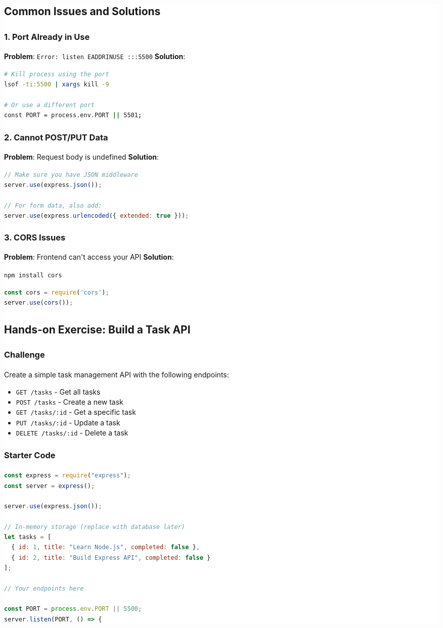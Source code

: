 ## Common Issues and Solutions

### 1. Port Already in Use
**Problem**: `Error: listen EADDRINUSE :::5500`
**Solution**: 
```bash
# Kill process using the port
lsof -ti:5500 | xargs kill -9

# Or use a different port
const PORT = process.env.PORT || 5501;
```

### 2. Cannot POST/PUT Data
**Problem**: Request body is undefined
**Solution**: 
```javascript
// Make sure you have JSON middleware
server.use(express.json());

// For form data, also add:
server.use(express.urlencoded({ extended: true }));
```

### 3. CORS Issues
**Problem**: Frontend can't access your API
**Solution**: 
```bash
npm install cors
```
```javascript
const cors = require('cors');
server.use(cors());
```

## Hands-on Exercise: Build a Task API

### Challenge
Create a simple task management API with the following endpoints:
- `GET /tasks` - Get all tasks
- `POST /tasks` - Create a new task
- `GET /tasks/:id` - Get a specific task
- `PUT /tasks/:id` - Update a task
- `DELETE /tasks/:id` - Delete a task

### Starter Code
```javascript
const express = require("express");
const server = express();

server.use(express.json());

// In-memory storage (replace with database later)
let tasks = [
  { id: 1, title: "Learn Node.js", completed: false },
  { id: 2, title: "Build Express API", completed: false }
];

// Your endpoints here

const PORT = process.env.PORT || 5500;
server.listen(PORT, () => {
```